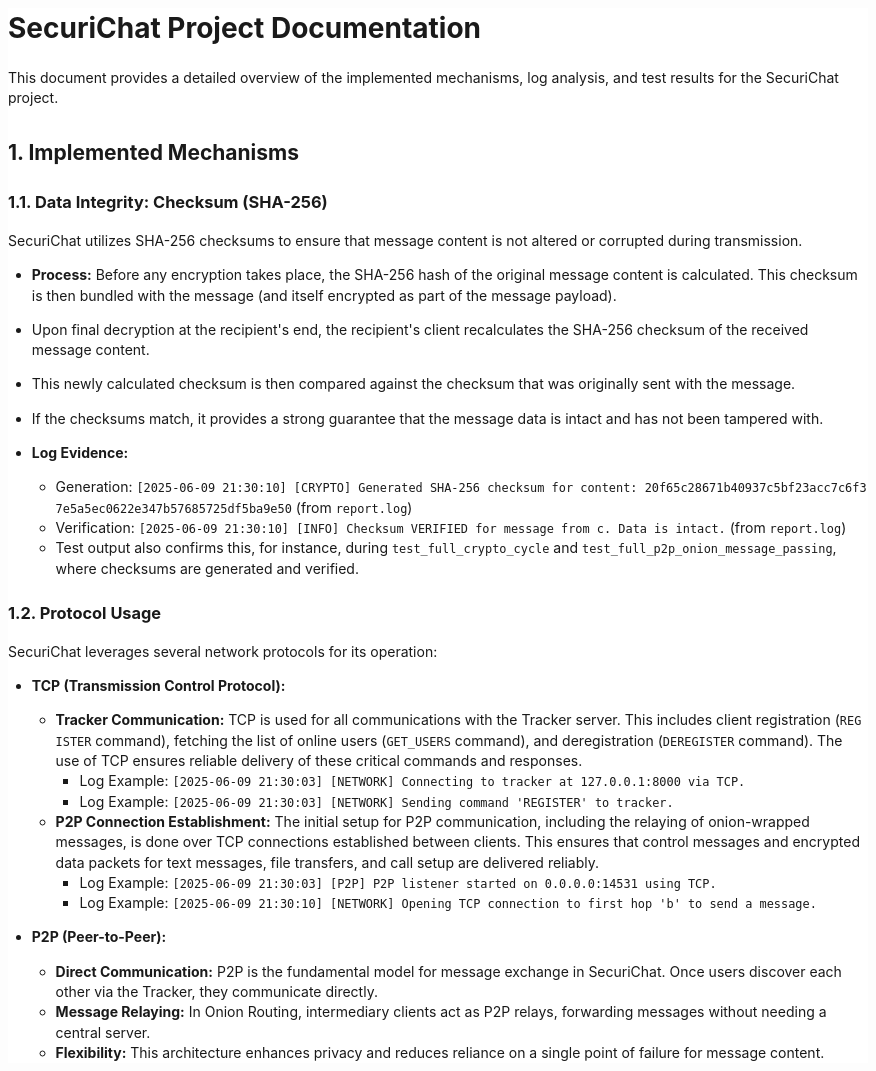 # SecuriChat Project Documentation

This document provides a detailed overview of the implemented mechanisms, log analysis, and test results for the SecuriChat project.

## 1. Implemented Mechanisms

### 1.1. Data Integrity: Checksum (SHA-256)
SecuriChat utilizes SHA-256 checksums to ensure that message content is not altered or corrupted during transmission.

-   **Process:** Before any encryption takes place, the SHA-256 hash of the original message content is calculated. This checksum is then bundled with the message (and itself encrypted as part of the message payload).
-   Upon final decryption at the recipient's end, the recipient's client recalculates the SHA-256 checksum of the received message content.
-   This newly calculated checksum is then compared against the checksum that was originally sent with the message.
-   If the checksums match, it provides a strong guarantee that the message data is intact and has not been tampered with.

-   **Log Evidence:**
    -   Generation: `[2025-06-09 21:30:10] [CRYPTO] Generated SHA-256 checksum for content: 20f65c28671b40937c5bf23acc7c6f37e5a5ec0622e347b57685725df5ba9e50` (from `report.log`)
    -   Verification: `[2025-06-09 21:30:10] [INFO] Checksum VERIFIED for message from c. Data is intact.` (from `report.log`)
    -   Test output also confirms this, for instance, during `test_full_crypto_cycle` and `test_full_p2p_onion_message_passing`, where checksums are generated and verified.

### 1.2. Protocol Usage

SecuriChat leverages several network protocols for its operation:

-   **TCP (Transmission Control Protocol):**
    -   **Tracker Communication:** TCP is used for all communications with the Tracker server. This includes client registration (`REGISTER` command), fetching the list of online users (`GET_USERS` command), and deregistration (`DEREGISTER` command). The use of TCP ensures reliable delivery of these critical commands and responses.
        -   Log Example: `[2025-06-09 21:30:03] [NETWORK] Connecting to tracker at 127.0.0.1:8000 via TCP.`
        -   Log Example: `[2025-06-09 21:30:03] [NETWORK] Sending command 'REGISTER' to tracker.`
    -   **P2P Connection Establishment:** The initial setup for P2P communication, including the relaying of onion-wrapped messages, is done over TCP connections established between clients. This ensures that control messages and encrypted data packets for text messages, file transfers, and call setup are delivered reliably.
        -   Log Example: `[2025-06-09 21:30:03] [P2P] P2P listener started on 0.0.0.0:14531 using TCP.`
        -   Log Example: `[2025-06-09 21:30:10] [NETWORK] Opening TCP connection to first hop 'b' to send a message.`

-   **P2P (Peer-to-Peer):**
    -   **Direct Communication:** P2P is the fundamental model for message exchange in SecuriChat. Once users discover each other via the Tracker, they communicate directly.
    -   **Message Relaying:** In Onion Routing, intermediary clients act as P2P relays, forwarding messages without needing a central server.
    -   **Flexibility:** This architecture enhances privacy and reduces reliance on a single point of failure for message content.
